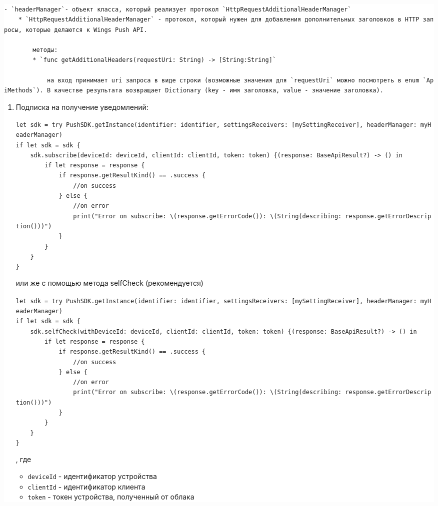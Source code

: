     - `headerManager`- объект класса, который реализует протокол `HttpRequestAdditionalHeaderManager`
        * `HttpRequestAdditionalHeaderManager` - протокол, который нужен для добавления дополнительных заголовков в HTTP запросы, которые делаются к Wings Push API.

            методы:
            * `func getAdditionalHeaders(requestUri: String) -> [String:String]`

                на вход принимает uri запроса в виде строки (возможные значения для `requestUri` можно посмотреть в enum `ApiMethods`). В качестве результата возвращает Dictionary (key - имя заголовка, value - значение заголовка).

1. Подписка на получение уведомлений:

    ```
    let sdk = try PushSDK.getInstance(identifier: identifier, settingsReceivers: [mySettingReceiver], headerManager: myHeaderManager)
    if let sdk = sdk {
        sdk.subscribe(deviceId: deviceId, clientId: clientId, token: token) {(response: BaseApiResult?) -> () in
            if let response = response {
                if response.getResultKind() == .success {
                    //on success
                } else {
                    //on error
                    print("Error on subscribe: \(response.getErrorCode()): \(String(describing: response.getErrorDescription()))")
                }
            }
        }
    }
    ```
    или же с помощью метода selfCheck (рекомендуется)
    
    ```
    let sdk = try PushSDK.getInstance(identifier: identifier, settingsReceivers: [mySettingReceiver], headerManager: myHeaderManager)
    if let sdk = sdk {
        sdk.selfCheck(withDeviceId: deviceId, clientId: clientId, token: token) {(response: BaseApiResult?) -> () in
            if let response = response {
                if response.getResultKind() == .success {
                    //on success
                } else {
                    //on error
                    print("Error on subscribe: \(response.getErrorCode()): \(String(describing: response.getErrorDescription()))")
                }
            }
        }
    }
    ```
    , где
    - `deviceId` - идентификатор устройства
    - `clientId` - идентификатор клиента
    - `token` - токен устройства, полученный от облака
